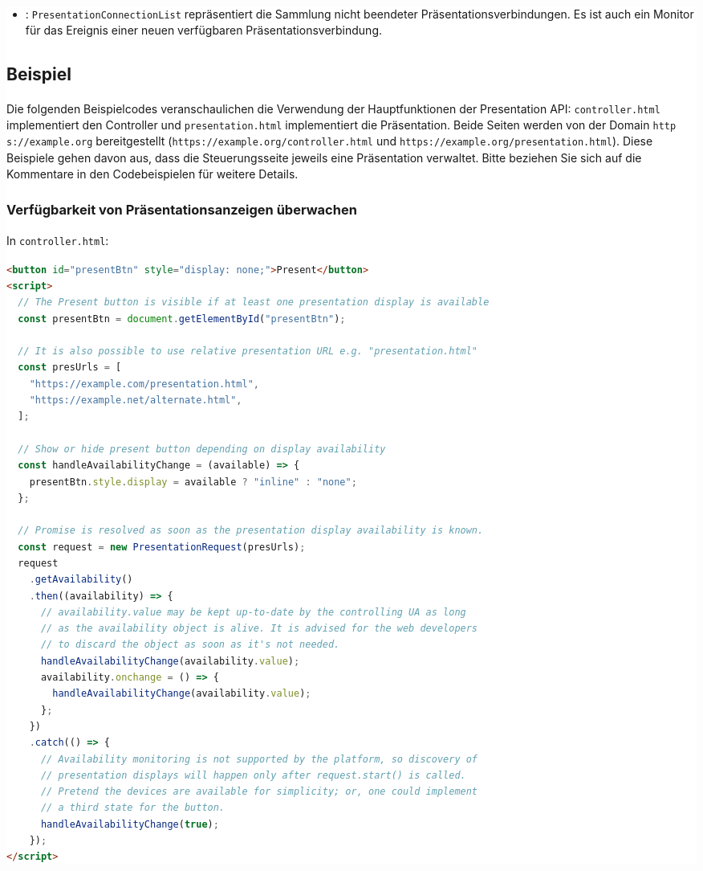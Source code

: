   - : `PresentationConnectionList` repräsentiert die Sammlung nicht beendeter Präsentationsverbindungen. Es ist auch ein Monitor für das Ereignis einer neuen verfügbaren Präsentationsverbindung.

## Beispiel

Die folgenden Beispielcodes veranschaulichen die Verwendung der Hauptfunktionen der Presentation API: `controller.html` implementiert den Controller und `presentation.html` implementiert die Präsentation. Beide Seiten werden von der Domain `https://example.org` bereitgestellt (`https://example.org/controller.html` und `https://example.org/presentation.html`). Diese Beispiele gehen davon aus, dass die Steuerungsseite jeweils eine Präsentation verwaltet. Bitte beziehen Sie sich auf die Kommentare in den Codebeispielen für weitere Details.

### Verfügbarkeit von Präsentationsanzeigen überwachen

In `controller.html`:

```html
<button id="presentBtn" style="display: none;">Present</button>
<script>
  // The Present button is visible if at least one presentation display is available
  const presentBtn = document.getElementById("presentBtn");

  // It is also possible to use relative presentation URL e.g. "presentation.html"
  const presUrls = [
    "https://example.com/presentation.html",
    "https://example.net/alternate.html",
  ];

  // Show or hide present button depending on display availability
  const handleAvailabilityChange = (available) => {
    presentBtn.style.display = available ? "inline" : "none";
  };

  // Promise is resolved as soon as the presentation display availability is known.
  const request = new PresentationRequest(presUrls);
  request
    .getAvailability()
    .then((availability) => {
      // availability.value may be kept up-to-date by the controlling UA as long
      // as the availability object is alive. It is advised for the web developers
      // to discard the object as soon as it's not needed.
      handleAvailabilityChange(availability.value);
      availability.onchange = () => {
        handleAvailabilityChange(availability.value);
      };
    })
    .catch(() => {
      // Availability monitoring is not supported by the platform, so discovery of
      // presentation displays will happen only after request.start() is called.
      // Pretend the devices are available for simplicity; or, one could implement
      // a third state for the button.
      handleAvailabilityChange(true);
    });
</script>
```
